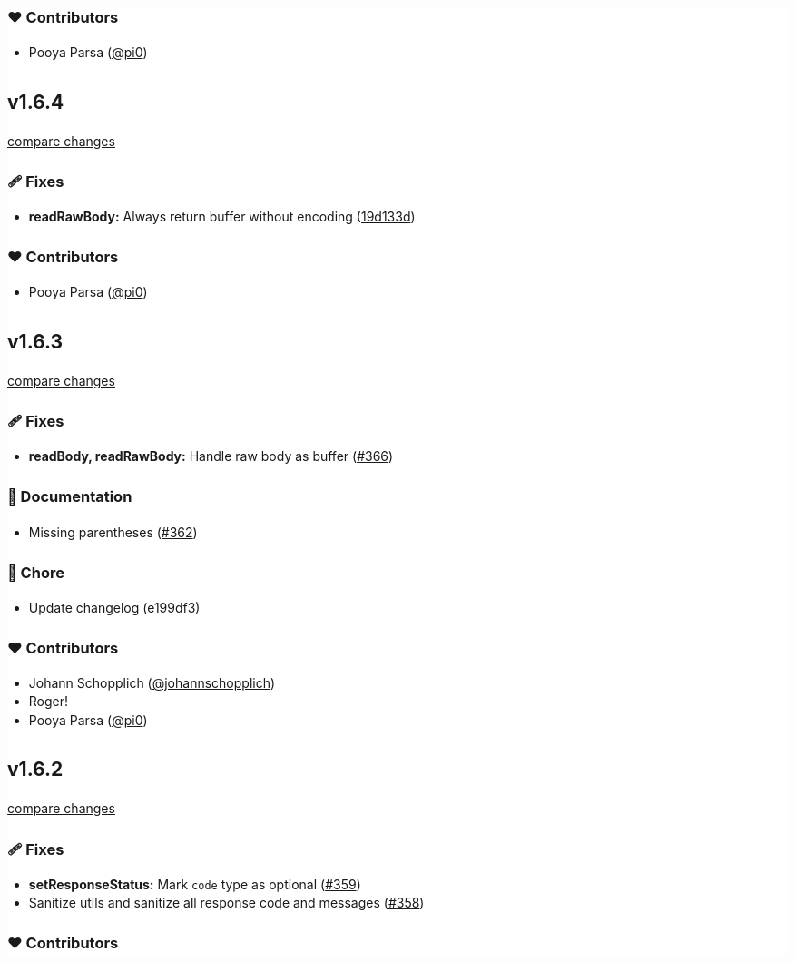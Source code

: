 ### ❤️ Contributors

- Pooya Parsa ([@pi0](http://github.com/pi0))

## v1.6.4

[compare changes](https://github.com/unjs/h3/compare/v1.6.3...v1.6.4)

### 🩹 Fixes

- **readRawBody:** Always return buffer without encoding ([19d133d](https://github.com/unjs/h3/commit/19d133d))

### ❤️ Contributors

- Pooya Parsa ([@pi0](http://github.com/pi0))

## v1.6.3

[compare changes](https://github.com/unjs/h3/compare/v1.6.2...v1.6.3)

### 🩹 Fixes

- **readBody, readRawBody:** Handle raw body as buffer ([#366](https://github.com/unjs/h3/pull/366))

### 📖 Documentation

- Missing parentheses ([#362](https://github.com/unjs/h3/pull/362))

### 🏡 Chore

- Update changelog ([e199df3](https://github.com/unjs/h3/commit/e199df3))

### ❤️ Contributors

- Johann Schopplich ([@johannschopplich](http://github.com/johannschopplich))
- Roger!
- Pooya Parsa ([@pi0](http://github.com/pi0))

## v1.6.2

[compare changes](https://github.com/unjs/h3/compare/v1.6.1...v1.6.2)

### 🩹 Fixes

- **setResponseStatus:** Mark `code` type as optional ([#359](https://github.com/unjs/h3/pull/359))
- Sanitize utils and sanitize all response code and messages ([#358](https://github.com/unjs/h3/pull/358))

### ❤️ Contributors
